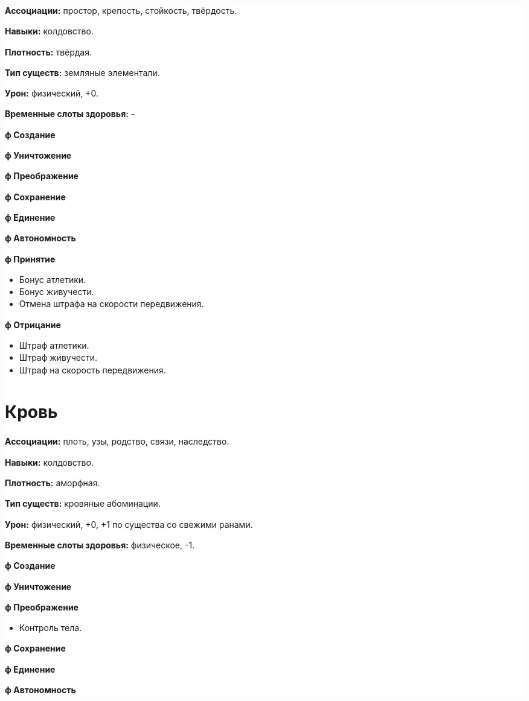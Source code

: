 **Ассоциации:** простор, крепость, стойкость, твёрдость.

**Навыки:** колдовство.

**Плотность:** твёрдая.

**Тип существ:** земляные элементали.

**Урон:** физический, +0.

**Временные слоты здоровья:** -

**ф Создание**

**ф Уничтожение**

**ф Преображение**

**ф Сохранение**

**ф Единение**

**ф Автономность**

**ф Принятие**
- Бонус атлетики.
- Бонус живучести.
- Отмена штрафа на скорости передвижения.

**ф Отрицание**
- Штраф атлетики.
- Штраф живучести.
- Штраф на скорость передвижения.



# Кровь

**Ассоциации:** плоть, узы, родство, связи, наследство.

**Навыки:** колдовство.

**Плотность:** аморфная.

**Тип существ:** кровяные абоминации.

**Урон:** физический, +0, +1 по существа со свежими ранами.

**Временные слоты здоровья:** физическое, -1.

**ф Создание**

**ф Уничтожение**

**ф Преображение**
- Контроль тела.

**ф Сохранение**

**ф Единение**

**ф Автономность**
